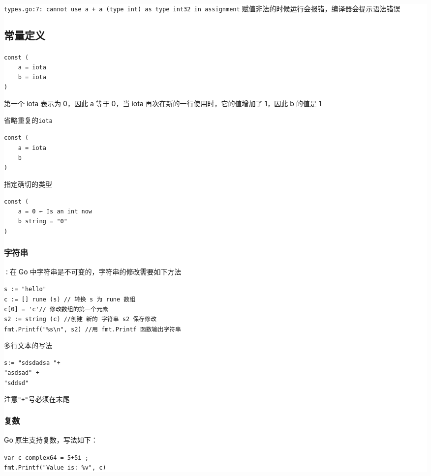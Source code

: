 `types.go:7: cannot use a + a (type int) as type int32 in assignment` 赋值非法的时候运行会报错，编译器会提示语法错误

## 常量定义

```
const (
    a = iota
    b = iota
)
```

第一个 iota 表示为 0，因此 a 等于 0，当 iota 再次在新的一行使用时，它的值增加了 1，因此 b 的值是 1

省略重复的`iota`

```
const (
    a = iota
    b
)
```

指定确切的类型

```
const (
    a = 0 ← Is an int now
    b string = "0"
)
```

### 字符串

`：`在 Go 中字符串是不可变的，字符串的修改需要如下方法

```
s := "hello" 
c := [] rune (s) // 转换 s 为 rune 数组
c[0] = 'c'// 修改数组的第一个元素
s2 := string (c) //创建 新的 字符串 s2 保存修改
fmt.Printf("%s\n", s2) //用 fmt.Printf 函数输出字符串
```

多行文本的写法

```
s:= "sdsdadsa "+ 
"asdsad" + 
"sddsd"
```

注意`"+"`号必须在末尾

### 复数

Go 原生支持复数，写法如下：

```
var c complex64 = 5+5i ; 
fmt.Printf("Value is: %v", c)
```
